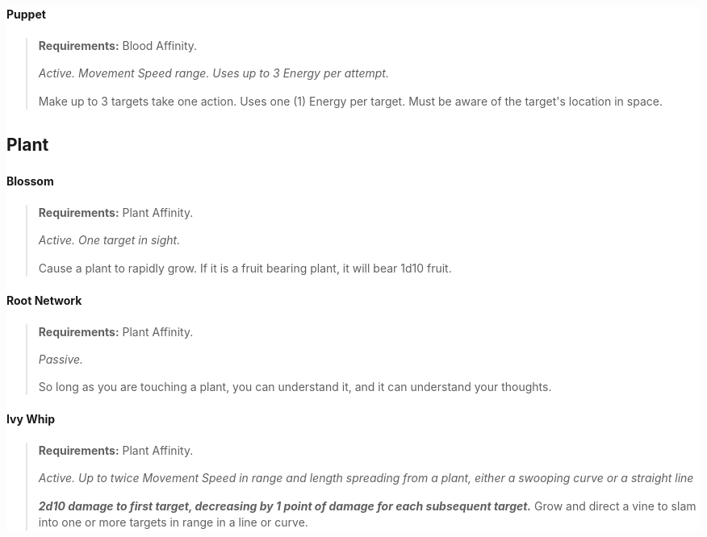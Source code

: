 #### Puppet
> **Requirements:** Blood Affinity.
>
> *Active. Movement Speed range. Uses up to 3 Energy per attempt.*
>
> Make up to 3 targets take one action. Uses one (1) Energy per target. Must be aware of the target's location in space.

## Plant

#### Blossom
> **Requirements:** Plant Affinity.
>
> *Active. One target in sight.*
>
> Cause a plant to rapidly grow. If it is a fruit bearing plant, it will bear 1d10 fruit.

#### Root Network
> **Requirements:** Plant Affinity.
>
> *Passive.*
>
> So long as you are touching a plant, you can understand it, and it can understand your thoughts.

#### Ivy Whip
> **Requirements:** Plant Affinity.
>
> *Active. Up to twice Movement Speed in range and length spreading from a plant, either a swooping curve or a straight line*
>
> ***2d10 damage to first target, decreasing by 1 point of damage for each subsequent target.*** Grow and direct a vine to slam into one or more targets in range in a line or curve.
